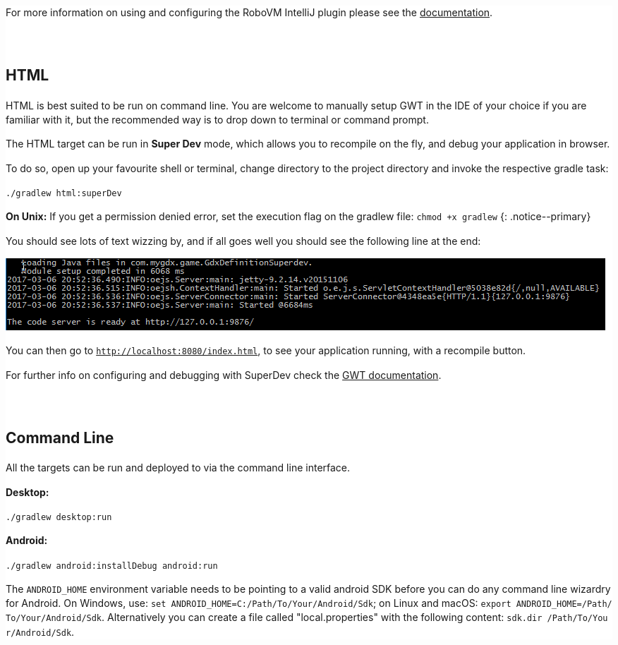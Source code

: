 For more information on using and configuring the RoboVM IntelliJ plugin please see the [documentation](http://robovm.mobidevelop.com).

<br/>

## HTML
HTML is best suited to be run on command line. You are welcome to manually setup GWT in the IDE of your choice if you are familiar with it, but the recommended way is to drop down to terminal or command prompt.

The HTML target can be run in **Super Dev** mode, which allows you to recompile on the fly, and debug your application in browser.

To do so, open up your favourite shell or terminal, change directory to the project directory and invoke the respective gradle task:

```
./gradlew html:superDev
```

**On Unix:** If you get a permission denied error, set the execution flag on the gradlew file: `chmod +x gradlew`
{: .notice--primary}

You should see lots of text wizzing by, and if all goes well you should see the following line at the end:

![](/assets/images/dev/html/0.png)

You can then go to [`http://localhost:8080/index.html`](http://localhost:8080/index.html), to see your application running, with a recompile button.

For further info on configuring and debugging with SuperDev check the [GWT documentation](http://www.gwtproject.org/articles/superdevmode.html).

<br/>

## Command Line
All the targets can be run and deployed to via the command line interface.

**Desktop:**
```
./gradlew desktop:run
```

**Android:**
```
./gradlew android:installDebug android:run
```

The `ANDROID_HOME` environment variable needs to be pointing to a valid android SDK before you can do any command line wizardry for Android. On Windows, use: `set ANDROID_HOME=​C:/Path/To/Your/Android/Sdk`; on Linux and macOS: `export ANDROID_HOME=​/Path/To/Your/Android/Sdk`. Alternatively you can create a file called "local.properties" with the following content: `sdk.dir /Path/To/Your/Android/Sdk`.
